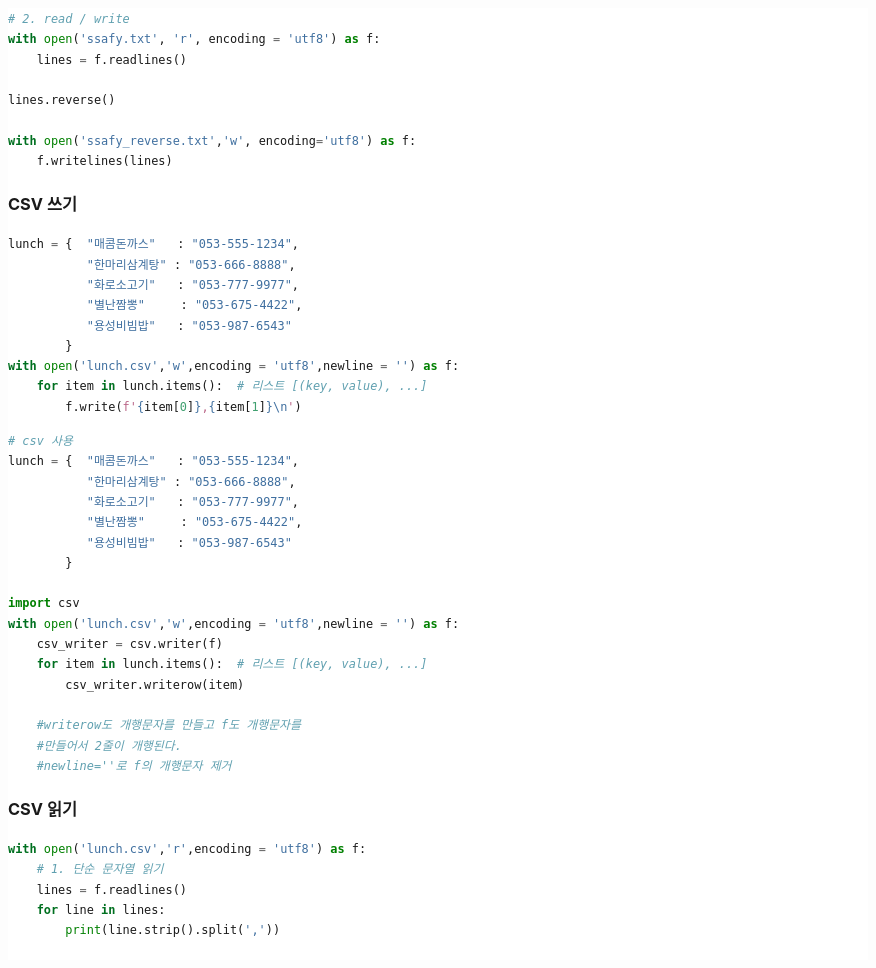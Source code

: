 ```python
# 2. read / write
with open('ssafy.txt', 'r', encoding = 'utf8') as f:
    lines = f.readlines()
   
lines.reverse()

with open('ssafy_reverse.txt','w', encoding='utf8') as f:
    f.writelines(lines)
```

### CSV 쓰기

```python
lunch = {  "매콤돈까스"   : "053-555-1234",
           "한마리삼계탕" : "053-666-8888",
           "화로소고기"   : "053-777-9977",
           "별난짬뽕"     : "053-675-4422",
           "용성비빔밥"   : "053-987-6543"
        }
with open('lunch.csv','w',encoding = 'utf8',newline = '') as f:
    for item in lunch.items():  # 리스트 [(key, value), ...]
        f.write(f'{item[0]},{item[1]}\n')
```

```python
# csv 사용
lunch = {  "매콤돈까스"   : "053-555-1234",
           "한마리삼계탕" : "053-666-8888",
           "화로소고기"   : "053-777-9977",
           "별난짬뽕"     : "053-675-4422",
           "용성비빔밥"   : "053-987-6543"
        }

import csv
with open('lunch.csv','w',encoding = 'utf8',newline = '') as f:
    csv_writer = csv.writer(f)
    for item in lunch.items():  # 리스트 [(key, value), ...]
        csv_writer.writerow(item)   
        
    #writerow도 개행문자를 만들고 f도 개행문자를 
    #만들어서 2줄이 개행된다.
    #newline=''로 f의 개행문자 제거
```

### CSV 읽기

```python
with open('lunch.csv','r',encoding = 'utf8') as f:
    # 1. 단순 문자열 읽기
    lines = f.readlines()
    for line in lines:
        print(line.strip().split(','))
    
```
